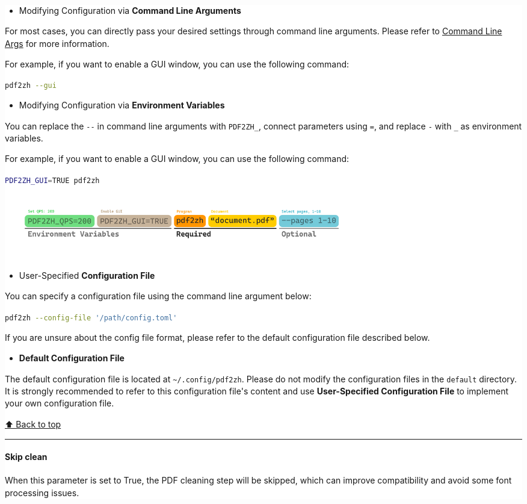 - Modifying Configuration via **Command Line Arguments**

For most cases, you can directly pass your desired settings through command line arguments. Please refer to [Command Line Args](#cmd) for more information.

For example, if you want to enable a GUI window, you can use the following command:

```bash
pdf2zh --gui
```

- Modifying Configuration via **Environment Variables**


You can replace the `--` in command line arguments with `PDF2ZH_`, connect parameters using `=`, and replace `-` with `_` as environment variables.

For example, if you want to enable a GUI window, you can use the following command:

```bash
PDF2ZH_GUI=TRUE pdf2zh
```

<img src="./../images/env_light.png" width="580px"  alt="env"/>

- User-Specified **Configuration File**

You can specify a configuration file using the command line argument below:

```bash
pdf2zh --config-file '/path/config.toml'
```

If you are unsure about the config file format, please refer to the default configuration file described below.

- **Default Configuration File**

The default configuration file is located at `~/.config/pdf2zh`. 
Please do not modify the configuration files in the `default` directory. 
It is strongly recommended to refer to this configuration file's content and use **User-Specified Configuration File** to implement your own configuration file.

[⬆️ Back to top](#toc)

---

#### Skip clean

When this parameter is set to True, the PDF cleaning step will be skipped, which can improve compatibility and avoid some font processing issues.
